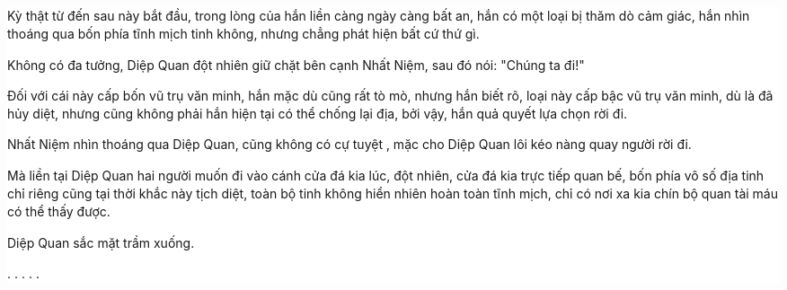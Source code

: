Kỳ thật từ đến sau này bắt đầu, trong lòng của hắn liền càng ngày càng bất an, hắn có một loại bị thăm dò cảm giác, hắn nhìn thoáng qua bốn phía tĩnh mịch tinh không, nhưng chẳng phát hiện bất cứ thứ gì.

Không có đa tưởng, Diệp Quan đột nhiên giữ chặt bên cạnh Nhất Niệm, sau đó nói: "Chúng ta đi!"

Đối với cái này cấp bốn vũ trụ văn minh, hắn mặc dù cũng rất tò mò, nhưng hắn biết rõ, loại này cấp bậc vũ trụ văn minh, dù là đã hủy diệt, nhưng cũng không phải hắn hiện tại có thể chống lại địa, bởi vậy, hắn quả quyết lựa chọn rời đi.

Nhất Niệm nhìn thoáng qua Diệp Quan, cũng không có cự tuyệt , mặc cho Diệp Quan lôi kéo nàng quay người rời đi.

Mà liền tại Diệp Quan hai người muốn đi vào cánh cửa đá kia lúc, đột nhiên, cửa đá kia trực tiếp quan bế, bốn phía vô số địa tinh chỉ riêng cũng tại thời khắc này tịch diệt, toàn bộ tinh không hiển nhiên hoàn toàn tĩnh mịch, chỉ có nơi xa kia chín bộ quan tài máu có thể thấy được.

Diệp Quan sắc mặt trầm xuống.

. . . . .




